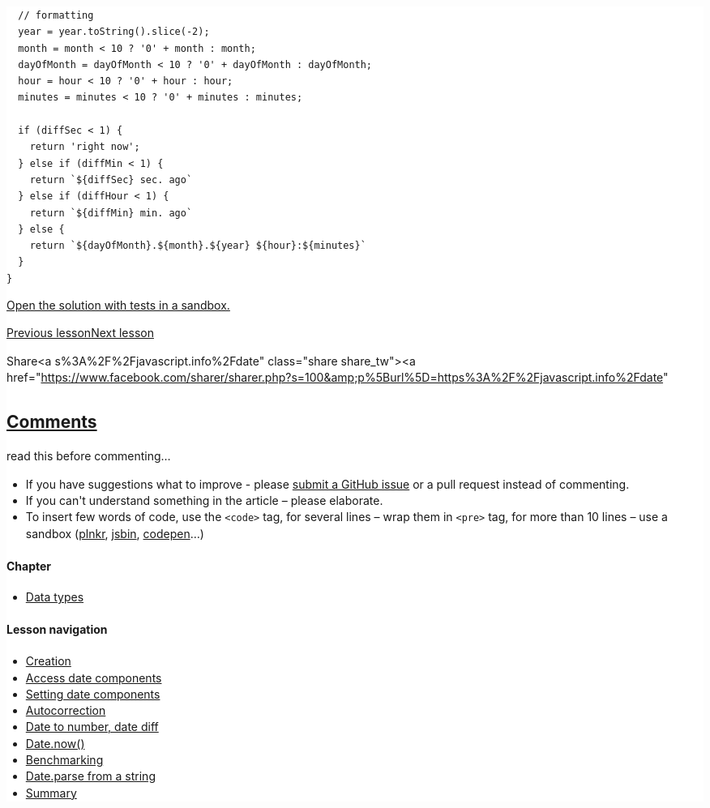       // formatting
      year = year.toString().slice(-2);
      month = month < 10 ? '0' + month : month;
      dayOfMonth = dayOfMonth < 10 ? '0' + dayOfMonth : dayOfMonth;
      hour = hour < 10 ? '0' + hour : hour;
      minutes = minutes < 10 ? '0' + minutes : minutes;

      if (diffSec < 1) {
        return 'right now';
      } else if (diffMin < 1) {
        return `${diffSec} sec. ago`
      } else if (diffHour < 1) {
        return `${diffMin} min. ago`
      } else {
        return `${dayOfMonth}.${month}.${year} ${hour}:${minutes}`
      }
    }

[Open the solution with tests in a sandbox.](https://plnkr.co/edit/mUc0gvvIUZRqoY27?p=preview)

<a href="destructuring-assignment.html" class="page__nav page__nav_prev"><span class="page__nav-text"><span class="page__nav-text-shortcut"></span></span><span class="page__nav-text-alternate">Previous lesson</span></a><a href="json.html" class="page__nav page__nav_next"><span class="page__nav-text"><span class="page__nav-text-shortcut"></span></span><span class="page__nav-text-alternate">Next lesson</span></a>

<span class="share-icons__title">Share</span><a s%3A%2F%2Fjavascript.info%2Fdate" class="share share_tw"></a><a href="https://www.facebook.com/sharer/sharer.php?s=100&amp;p%5Burl%5D=https%3A%2F%2Fjavascript.info%2Fdate" </a>

<a href="tutorial/map.html" class="map">

## <a href="date.html#comments" id="comments">Comments</a>

<span class="comments__read-before-link">read this before commenting…</span>

- If you have suggestions what to improve - please [submit a GitHub issue](https://github.com/javascript-tutorial/en.javascript.info/issues/new) or a pull request instead of commenting.
- If you can't understand something in the article – please elaborate.
- To insert few words of code, use the `<code>` tag, for several lines – wrap them in `<pre>` tag, for more than 10 lines – use a sandbox ([plnkr](https://plnkr.co/edit/?p=preview), [jsbin](https://jsbin.com), [codepen](http://codepen.io)…)

<a href="tutorial/map.html" class="map"></a>

#### Chapter

- <a href="data-types.html" class="sidebar__link">Data types</a>

#### Lesson navigation

- <a href="date.html#creation" class="sidebar__link">Creation</a>
- <a href="date.html#access-date-components" class="sidebar__link">Access date components</a>
- <a href="date.html#setting-date-components" class="sidebar__link">Setting date components</a>
- <a href="date.html#autocorrection" class="sidebar__link">Autocorrection</a>
- <a href="date.html#date-to-number-date-diff" class="sidebar__link">Date to number, date diff</a>
- <a href="date.html#date-now" class="sidebar__link">Date.now()</a>
- <a href="date.html#benchmarking" class="sidebar__link">Benchmarking</a>
- <a href="date.html#date-parse-from-a-string" class="sidebar__link">Date.parse from a string</a>
- <a href="date.html#summary" class="sidebar__link">Summary</a>
